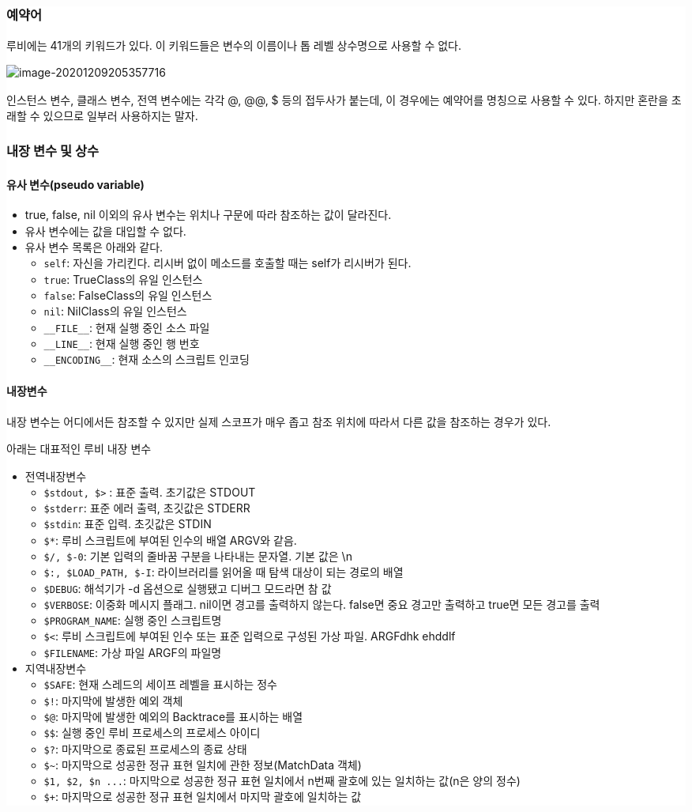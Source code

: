 

### 예약어

루비에는 41개의 키워드가 있다. 이 키워드들은 변수의 이름이나 톱 레벨 상수명으로 사용할 수 없다.

![image-20201209205357716](/Users/humblego/Documents/dev/TIL/Language/Ruby/image1.png)

인스턴스 변수, 클래스 변수, 전역 변수에는 각각 @, @@, $ 등의 접두사가 붙는데, 이 경우에는 예약어를 명칭으로 사용할 수 있다. 하지만 혼란을 초래할 수 있으므로 일부러 사용하지는 말자.



### 내장 변수 및 상수

#### 유사 변수(pseudo variable)

- true, false, nil 이외의 유사 변수는 위치나 구문에 따라 참조하는 값이 달라진다.
- 유사 변수에는 값을 대입할 수 없다.
- 유사 변수 목록은 아래와 같다.
  - `self`: 자신을 가리킨다. 리시버 없이 메소드를 호출할 때는 self가 리시버가 된다.
  - `true`: TrueClass의 유일 인스턴스
  - `false`: FalseClass의 유일 인스턴스
  - `nil`: NilClass의 유일 인스턴스
  - `__FILE__`: 현재 실행 중인 소스 파일
  - `__LINE__`: 현재 실행 중인 행 번호
  - `__ENCODING__`: 현재 소스의 스크립트 인코딩



#### 내장변수

내장 변수는 어디에서든 참조할 수 있지만 실제 스코프가 매우 좁고 참조 위치에 따라서 다른 값을 참조하는 경우가 있다.

아래는 대표적인 루비 내장 변수

- 전역내장변수
  - `$stdout, $>` : 표준 출력. 초기값은 STDOUT
  - `$stderr`: 표준 에러 출력, 초깃값은 STDERR
  - `$stdin`: 표준 입력. 초깃값은 STDIN
  - `$*`: 루비 스크립트에 부여된 인수의 배열 ARGV와 같음.
  - `$/, $-0`: 기본 입력의 줄바꿈 구분을 나타내는 문자열. 기본 값은 \n
  - `$:, $LOAD_PATH, $-I`: 라이브러리를 읽어올 때 탐색 대상이 되는 경로의 배열
  - `$DEBUG`: 해석기가 -d 옵션으로 실행됐고 디버그 모드라면 참 값
  - `$VERBOSE`: 이중화 메시지 플래그. nil이면 경고를 출력하지 않는다. false면 중요 경고만 출력하고 true면 모든 경고를 출력
  - `$PROGRAM_NAME`: 실행 중인 스크립트명
  - `$<`: 루비 스크립트에 부여된 인수 또는 표준 입력으로 구성된 가상 파일. ARGFdhk ehddlf
  - `$FILENAME`: 가상 파일 ARGF의 파일명
- 지역내장변수
  - `$SAFE`: 현재 스레드의 세이프 레벨을 표시하는 정수
  - `$!`: 마지막에 발생한 예외 객체
  - `$@`: 마지막에 발생한 예외의 Backtrace를 표시하는 배열
  - `$$`: 실행 중인 루비 프로세스의 프로세스 아이디
  - `$?`: 마지막으로 종료된 프로세스의 종료 상태
  - `$~`: 마지막으로 성공한 정규 표현 일치에 관한 정보(MatchData 객체)
  - `$1, $2, $n ...`: 마지막으로 성공한 정규 표현 일치에서 n번째 괄호에 있는 일치하는 값(n은 양의 정수)
  - `$+`: 마지막으로 성공한 정규 표현 일치에서 마지막 괄호에 일치하는 값
